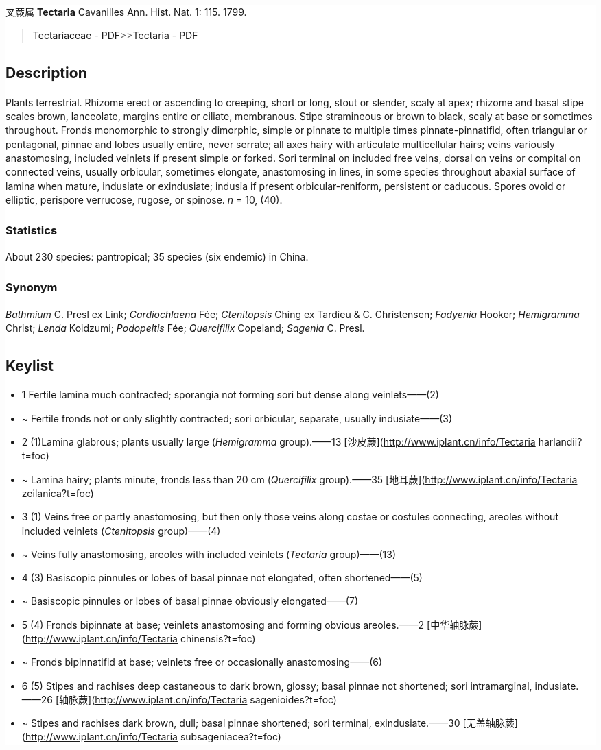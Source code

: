 叉蕨属 **Tectaria** Cavanilles Ann. Hist. Nat. 1: 115. 1799.

> [Tectariaceae](http://www.iplant.cn/info/Tectariaceae?t=foc) - [PDF](http://www.iplant.cn/foc/pdf/Tectariaceae.pdf)>>[Tectaria](http://www.iplant.cn/info/Tectaria?t=foc) - [PDF](http://www.iplant.cn/foc/pdf/Tectaria.pdf)

## Description

Plants terrestrial. Rhizome erect or ascending to creeping, short or long, stout or slender, scaly at apex; rhizome and basal stipe scales brown, lanceolate, margins entire or ciliate, membranous. Stipe stramineous or brown to black, scaly at base or sometimes throughout. Fronds monomorphic to strongly dimorphic, simple or pinnate to multiple times pinnate-pinnatifid, often triangular or pentagonal, pinnae and lobes usually entire, never serrate; all axes hairy with articulate multicellular hairs; veins variously anastomosing, included veinlets if present simple or forked. Sori terminal on included free veins, dorsal on veins or compital on connected veins, usually orbicular, sometimes elongate, anastomosing in lines, in some species throughout abaxial surface of lamina when mature, indusiate or exindusiate; indusia if present orbicular-reniform, persistent or caducous. Spores ovoid or elliptic, perispore verrucose, rugose, or spinose. *n* = 10, (40).

### Statistics
About 230 species: pantropical; 35 species (six endemic) in China.

### Synonym
*Bathmium* C. Presl ex Link; *Cardiochlaena* Fée; *Ctenitopsis* Ching ex Tardieu & C. Christensen; *Fadyenia* Hooker; *Hemigramma* Christ; *Lenda* Koidzumi; *Podopeltis* Fée; *Quercifilix* Copeland; *Sagenia* C. Presl.
## Keylist

* 1 Fertile lamina much contracted; sporangia not forming sori but dense along veinlets——(2)
* ~ Fertile fronds not or only slightly contracted; sori orbicular, separate, usually indusiate——(3)

* 2 (1)Lamina glabrous; plants usually large (*Hemigramma* group).——13 [沙皮蕨](http://www.iplant.cn/info/Tectaria harlandii?t=foc)
* ~ Lamina hairy; plants minute, fronds less than 20 cm (*Quercifilix* group).——35 [地耳蕨](http://www.iplant.cn/info/Tectaria zeilanica?t=foc)

* 3 (1) Veins free or partly anastomosing, but then only those veins along costae or costules connecting, areoles without included veinlets (*Ctenitopsis* group)——(4)
* ~ Veins fully anastomosing, areoles with included veinlets (*Tectaria* group)——(13)

* 4 (3) Basiscopic pinnules or lobes of basal pinnae not elongated, often shortened——(5)
* ~ Basiscopic pinnules or lobes of basal pinnae obviously elongated——(7)

* 5 (4) Fronds bipinnate at base; veinlets anastomosing and forming obvious areoles.——2 [中华轴脉蕨](http://www.iplant.cn/info/Tectaria chinensis?t=foc)
* ~ Fronds bipinnatifid at base; veinlets free or occasionally anastomosing——(6)

* 6 (5) Stipes and rachises deep castaneous to dark brown, glossy; basal pinnae not shortened; sori intramarginal, indusiate.——26 [轴脉蕨](http://www.iplant.cn/info/Tectaria sagenioides?t=foc)
* ~ Stipes and rachises dark brown, dull; basal pinnae shortened; sori terminal, exindusiate.——30 [无盖轴脉蕨](http://www.iplant.cn/info/Tectaria subsageniacea?t=foc)
